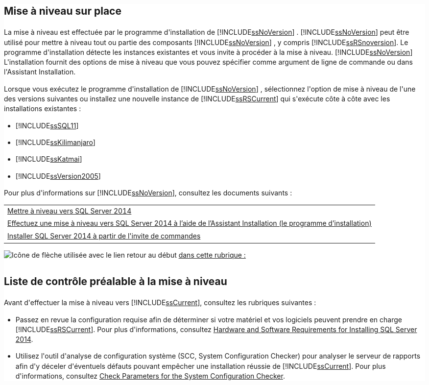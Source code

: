 ##  <a name="in-place-upgrade"></a><a name="bkmk_inplace_upgrade"></a>Mise à niveau sur place
 La mise à niveau est effectuée par le programme d'installation de [!INCLUDE[ssNoVersion](../../includes/ssnoversion-md.md)] . [!INCLUDE[ssNoVersion](../../includes/ssnoversion-md.md)] peut être utilisé pour mettre à niveau tout ou partie des composants [!INCLUDE[ssNoVersion](../../includes/ssnoversion-md.md)] , y compris [!INCLUDE[ssRSnoversion](../../includes/ssrsnoversion-md.md)]. Le programme d'installation détecte les instances existantes et vous invite à procéder à la mise à niveau. [!INCLUDE[ssNoVersion](../../includes/ssnoversion-md.md)] L'installation fournit des options de mise à niveau que vous pouvez spécifier comme argument de ligne de commande ou dans l'Assistant Installation.

 Lorsque vous exécutez le programme d'installation de [!INCLUDE[ssNoVersion](../../includes/ssnoversion-md.md)] , sélectionnez l'option de mise à niveau de l'une des versions suivantes ou installez une nouvelle instance de [!INCLUDE[ssRSCurrent](../../includes/ssrscurrent-md.md)] qui s'exécute côte à côte avec les installations existantes :

-   [!INCLUDE[ssSQL11](../../includes/sssql11-md.md)]

-   [!INCLUDE[ssKilimanjaro](../../includes/sskilimanjaro-md.md)]

-   [!INCLUDE[ssKatmai](../../includes/sskatmai-md.md)]

-   [!INCLUDE[ssVersion2005](../../includes/ssversion2005-md.md)]

 Pour plus d'informations sur [!INCLUDE[ssNoVersion](../../includes/ssnoversion-md.md)], consultez les documents suivants :

||
|-|
|[Mettre à niveau vers SQL Server 2014](../../database-engine/install-windows/upgrade-sql-server.md)|
|[Effectuez une mise à niveau vers SQL Server 2014 à l’aide de l’Assistant Installation &#40;le programme d’installation&#41;](../../database-engine/install-windows/upgrade-sql-server-using-the-installation-wizard-setup.md)|
|[Installer SQL Server 2014 à partir de l'invite de commandes](../../database-engine/install-windows/install-sql-server-from-the-command-prompt.md)|

 ![Icône de flèche utilisée avec le lien retour au début](../../2014-toc/media/uparrow16x16.gif "Icône de flèche utilisée avec le lien Retour en haut") [dans cette rubrique :](#bkmk_top)

##  <a name="pre-upgrade-checklist"></a><a name="bkmk_upgrade_checklist"></a> Liste de contrôle préalable à la mise à niveau
 Avant d'effectuer la mise à niveau vers [!INCLUDE[ssCurrent](../../includes/sscurrent-md.md)], consultez les rubriques suivantes :

-   Passez en revue la configuration requise afin de déterminer si votre matériel et vos logiciels peuvent prendre en charge [!INCLUDE[ssRSCurrent](../../includes/ssrscurrent-md.md)]. Pour plus d'informations, consultez [Hardware and Software Requirements for Installing SQL Server 2014](../../../2014/sql-server/install/hardware-and-software-requirements-for-installing-sql-server.md).

-   Utilisez l'outil d'analyse de configuration système (SCC, System Configuration Checker) pour analyser le serveur de rapports afin d'y déceler d'éventuels défauts pouvant empêcher une installation réussie de [!INCLUDE[ssCurrent](../../includes/sscurrent-md.md)]. Pour plus d'informations, consultez [Check Parameters for the System Configuration Checker](../../database-engine/install-windows/check-parameters-for-the-system-configuration-checker.md).
